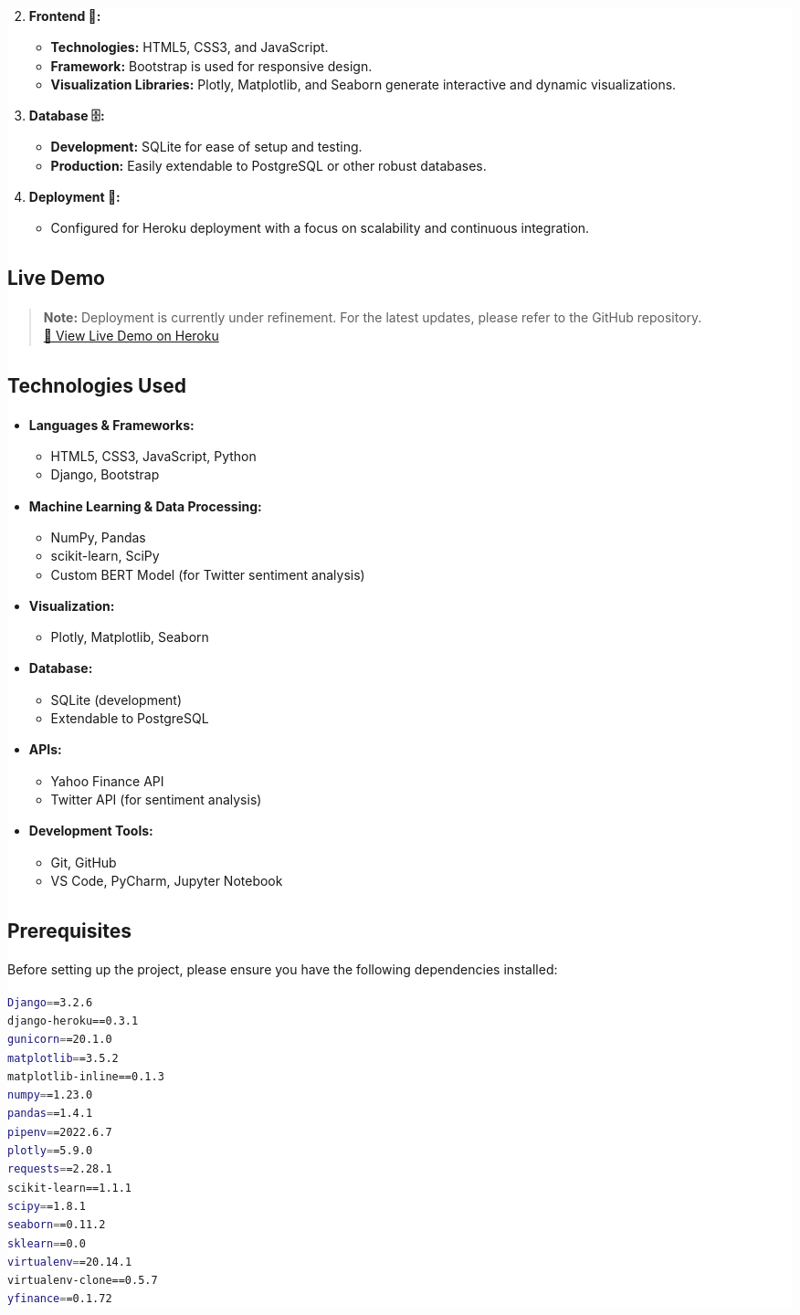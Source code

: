 2. **Frontend 🎨:**
   - **Technologies:** HTML5, CSS3, and JavaScript.
   - **Framework:** Bootstrap is used for responsive design.
   - **Visualization Libraries:** Plotly, Matplotlib, and Seaborn generate interactive and dynamic visualizations.

3. **Database 🗄️:**
   - **Development:** SQLite for ease of setup and testing.
   - **Production:** Easily extendable to PostgreSQL or other robust databases.

4. **Deployment 🚀:**
   - Configured for Heroku deployment with a focus on scalability and continuous integration.

## Live Demo

> **Note:** Deployment is currently under refinement. For the latest updates, please refer to the GitHub repository.  
[🔗 View Live Demo on Heroku](https://stock-prediction-system.herokuapp.com/)

## Technologies Used

- **Languages & Frameworks:**  
  - HTML5, CSS3, JavaScript, Python  
  - Django, Bootstrap

- **Machine Learning & Data Processing:**  
  - NumPy, Pandas  
  - scikit-learn, SciPy  
  - Custom BERT Model (for Twitter sentiment analysis)

- **Visualization:**  
  - Plotly, Matplotlib, Seaborn

- **Database:**  
  - SQLite (development)  
  - Extendable to PostgreSQL

- **APIs:**  
  - Yahoo Finance API  
  - Twitter API (for sentiment analysis)

- **Development Tools:**  
  - Git, GitHub  
  - VS Code, PyCharm, Jupyter Notebook

## Prerequisites

Before setting up the project, please ensure you have the following dependencies installed:

```bash
Django==3.2.6  
django-heroku==0.3.1  
gunicorn==20.1.0  
matplotlib==3.5.2  
matplotlib-inline==0.1.3  
numpy==1.23.0  
pandas==1.4.1  
pipenv==2022.6.7  
plotly==5.9.0  
requests==2.28.1  
scikit-learn==1.1.1  
scipy==1.8.1  
seaborn==0.11.2  
sklearn==0.0  
virtualenv==20.14.1  
virtualenv-clone==0.5.7  
yfinance==0.1.72  
```